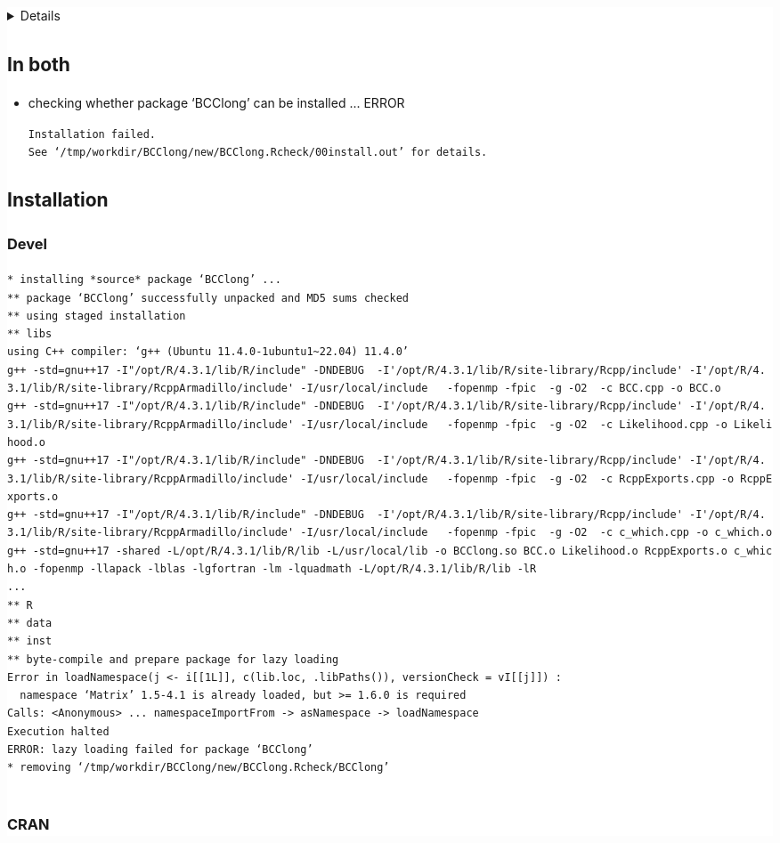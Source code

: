 <details></details>

## In both

*   checking whether package ‘BCClong’ can be installed ... ERROR
    ```
    Installation failed.
    See ‘/tmp/workdir/BCClong/new/BCClong.Rcheck/00install.out’ for details.
    ```

## Installation

### Devel

```
* installing *source* package ‘BCClong’ ...
** package ‘BCClong’ successfully unpacked and MD5 sums checked
** using staged installation
** libs
using C++ compiler: ‘g++ (Ubuntu 11.4.0-1ubuntu1~22.04) 11.4.0’
g++ -std=gnu++17 -I"/opt/R/4.3.1/lib/R/include" -DNDEBUG  -I'/opt/R/4.3.1/lib/R/site-library/Rcpp/include' -I'/opt/R/4.3.1/lib/R/site-library/RcppArmadillo/include' -I/usr/local/include   -fopenmp -fpic  -g -O2  -c BCC.cpp -o BCC.o
g++ -std=gnu++17 -I"/opt/R/4.3.1/lib/R/include" -DNDEBUG  -I'/opt/R/4.3.1/lib/R/site-library/Rcpp/include' -I'/opt/R/4.3.1/lib/R/site-library/RcppArmadillo/include' -I/usr/local/include   -fopenmp -fpic  -g -O2  -c Likelihood.cpp -o Likelihood.o
g++ -std=gnu++17 -I"/opt/R/4.3.1/lib/R/include" -DNDEBUG  -I'/opt/R/4.3.1/lib/R/site-library/Rcpp/include' -I'/opt/R/4.3.1/lib/R/site-library/RcppArmadillo/include' -I/usr/local/include   -fopenmp -fpic  -g -O2  -c RcppExports.cpp -o RcppExports.o
g++ -std=gnu++17 -I"/opt/R/4.3.1/lib/R/include" -DNDEBUG  -I'/opt/R/4.3.1/lib/R/site-library/Rcpp/include' -I'/opt/R/4.3.1/lib/R/site-library/RcppArmadillo/include' -I/usr/local/include   -fopenmp -fpic  -g -O2  -c c_which.cpp -o c_which.o
g++ -std=gnu++17 -shared -L/opt/R/4.3.1/lib/R/lib -L/usr/local/lib -o BCClong.so BCC.o Likelihood.o RcppExports.o c_which.o -fopenmp -llapack -lblas -lgfortran -lm -lquadmath -L/opt/R/4.3.1/lib/R/lib -lR
...
** R
** data
** inst
** byte-compile and prepare package for lazy loading
Error in loadNamespace(j <- i[[1L]], c(lib.loc, .libPaths()), versionCheck = vI[[j]]) : 
  namespace ‘Matrix’ 1.5-4.1 is already loaded, but >= 1.6.0 is required
Calls: <Anonymous> ... namespaceImportFrom -> asNamespace -> loadNamespace
Execution halted
ERROR: lazy loading failed for package ‘BCClong’
* removing ‘/tmp/workdir/BCClong/new/BCClong.Rcheck/BCClong’


```
### CRAN
